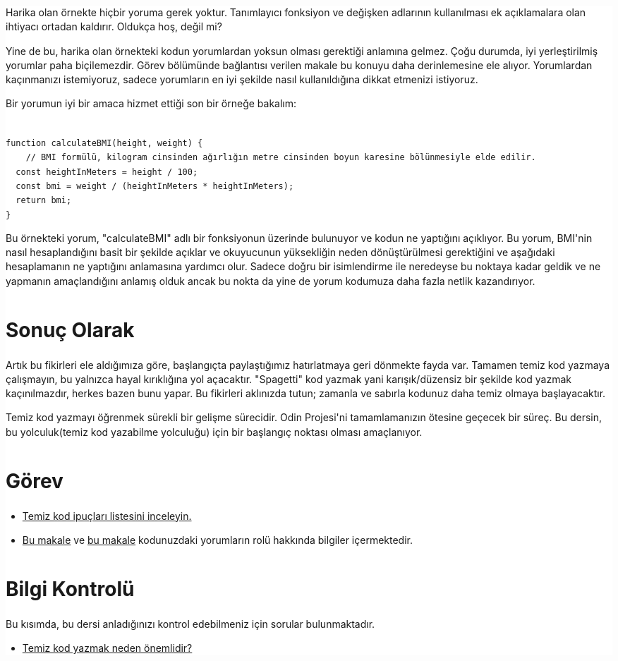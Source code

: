 Harika olan örnekte hiçbir yoruma gerek yoktur. Tanımlayıcı fonksiyon ve değişken adlarının kullanılması ek açıklamalara olan ihtiyacı ortadan kaldırır. Oldukça hoş, değil mi?

Yine de bu, harika olan örnekteki kodun yorumlardan yoksun olması gerektiği anlamına gelmez. Çoğu durumda, iyi yerleştirilmiş yorumlar paha biçilemezdir. Görev bölümünde bağlantısı verilen makale bu konuyu daha derinlemesine ele alıyor. Yorumlardan kaçınmanızı istemiyoruz, sadece yorumların en iyi şekilde nasıl kullanıldığına dikkat etmenizi istiyoruz.

Bir yorumun iyi bir amaca hizmet ettiği son bir örneğe bakalım:

```

function calculateBMI(height, weight) {
    // BMI formülü, kilogram cinsinden ağırlığın metre cinsinden boyun karesine bölünmesiyle elde edilir.
  const heightInMeters = height / 100;
  const bmi = weight / (heightInMeters * heightInMeters);
  return bmi;
}
```

Bu örnekteki yorum, "calculateBMI" adlı bir fonksiyonun üzerinde bulunuyor ve kodun ne yaptığını açıklıyor. Bu yorum, BMI'nin nasıl hesaplandığını basit bir şekilde açıklar ve okuyucunun yüksekliğin neden dönüştürülmesi gerektiğini ve aşağıdaki hesaplamanın ne yaptığını anlamasına yardımcı olur. Sadece doğru bir isimlendirme ile neredeyse bu noktaya kadar geldik ve ne yapmanın amaçlandığını anlamış olduk ancak bu nokta da yine de yorum kodumuza daha fazla netlik kazandırıyor.

# Sonuç Olarak

Artık bu fikirleri ele aldığımıza göre, başlangıçta paylaştığımız hatırlatmaya geri dönmekte fayda var. Tamamen temiz kod yazmaya çalışmayın, bu yalnızca hayal kırıklığına yol açacaktır. "Spagetti" kod yazmak yani karışık/düzensiz bir şekilde kod yazmak kaçınılmazdır, herkes bazen bunu yapar. Bu fikirleri aklınızda tutun; zamanla ve sabırla kodunuz daha temiz olmaya başlayacaktır.

Temiz kod yazmayı öğrenmek sürekli bir gelişme sürecidir. Odin Projesi'ni tamamlamanızın ötesine geçecek bir süreç. Bu dersin, bu yolculuk(temiz kod yazabilme yolculuğu) için bir başlangıç ​​noktası olması amaçlanıyor.

# Görev

- [Temiz kod ipuçları listesini inceleyin.](https://onextrapixel.com/10-principles-for-keeping-your-programming-code-clean/)

- [Bu makale](https://blog.codinghorror.com/coding-without-comments/) ve [bu makale](https://blog.codinghorror.com/code-tells-you-how-comments-tell-you-why/) kodunuzdaki yorumların rolü hakkında bilgiler içermektedir.

# Bilgi Kontrolü

Bu kısımda, bu dersi anladığınızı kontrol edebilmeniz için sorular bulunmaktadır.

- [Temiz kod yazmak neden önemlidir?](https://www.theodinproject.com/lessons/foundations-clean-code#Introduction)
